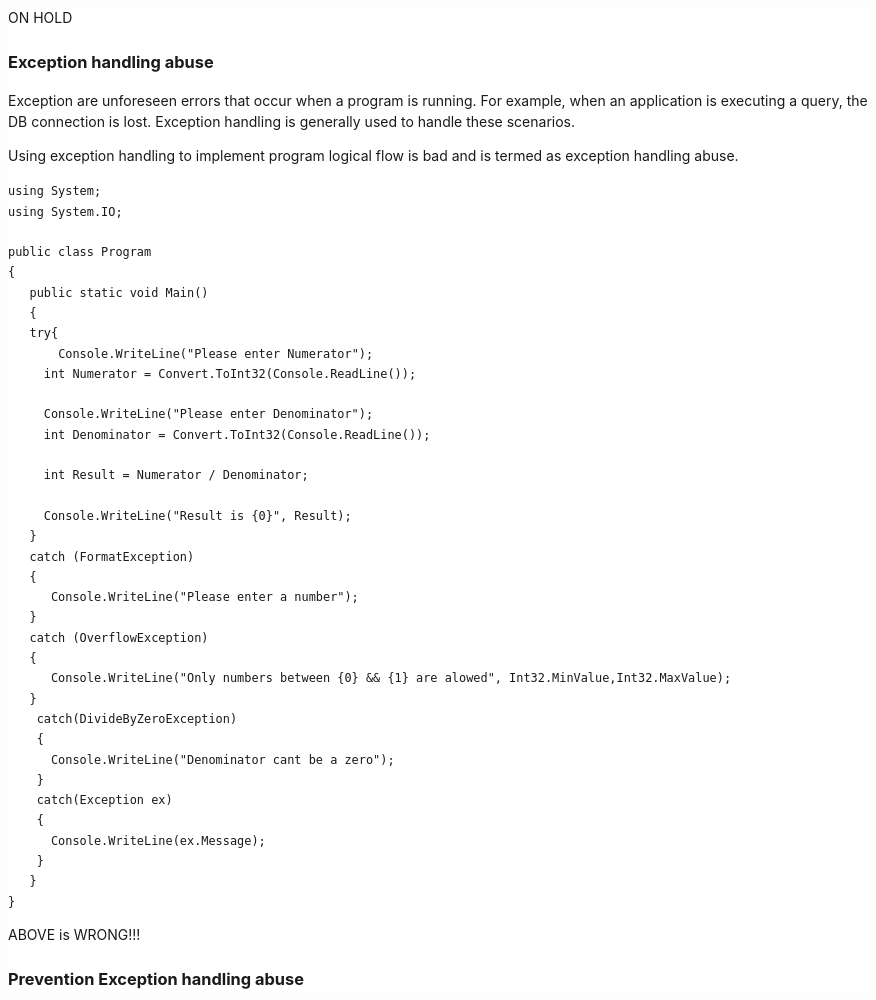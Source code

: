 ON HOLD

### Exception handling abuse

Exception are unforeseen errors that occur when a program is running. For example, when an application is executing a query, the DB connection is lost. Exception handling is generally used to handle these scenarios.

Using exception handling to implement program logical flow is bad and is termed as exception handling abuse.

```
using System;
using System.IO;

public class Program 
{
   public static void Main()
   {
   try{
       Console.WriteLine("Please enter Numerator");
     int Numerator = Convert.ToInt32(Console.ReadLine()); 

     Console.WriteLine("Please enter Denominator");
     int Denominator = Convert.ToInt32(Console.ReadLine());  

     int Result = Numerator / Denominator;

     Console.WriteLine("Result is {0}", Result); 
   }
   catch (FormatException)
   {
      Console.WriteLine("Please enter a number");
   }
   catch (OverflowException)
   {
      Console.WriteLine("Only numbers between {0} && {1} are alowed", Int32.MinValue,Int32.MaxValue);
   }
    catch(DivideByZeroException)
    {
      Console.WriteLine("Denominator cant be a zero");
    }
    catch(Exception ex)
    {
      Console.WriteLine(ex.Message);
    }
   }
}
```

ABOVE is WRONG!!!

### Prevention Exception handling abuse


